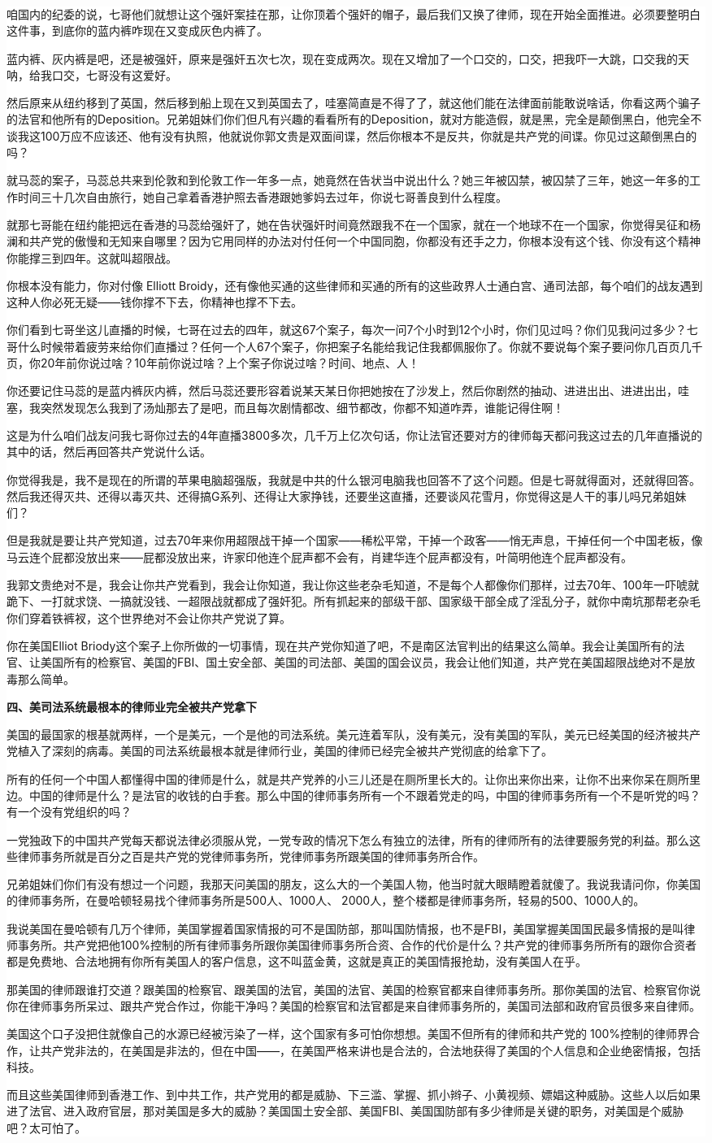 咱国内的纪委的说，七哥他们就想让这个强奸案挂在那，让你顶着个强奸的帽子，最后我们又换了律师，现在开始全面推进。必须要整明白这件事，到底你的蓝内裤咋现在又变成灰色内裤了。

蓝内裤、灰内裤是吧，还是被强奸，原来是强奸五次七次，现在变成两次。现在又增加了一个口交的，口交，把我吓一大跳，口交我的天呐，给我口交，七哥没有这爱好。

然后原来从纽约移到了英国，然后移到船上现在又到英国去了，哇塞简直是不得了了，就这他们能在法律面前能敢说啥话，你看这两个骗子的法官和他所有的Deposition。兄弟姐妹们你们但凡有兴趣的看看所有的Deposition，就对方能造假，就是黑，完全是颠倒黑白，他完全不谈我这100万应不应该还、他有没有执照，他就说你郭文贵是双面间谍，然后你根本不是反共，你就是共产党的间谍。你见过这颠倒黑白的吗？

就马蕊的案子，马蕊总共来到伦敦和到伦敦工作一年多一点，她竟然在告状当中说出什么？她三年被囚禁，被囚禁了三年，她这一年多的工作时间三十几次自由旅行，她自己拿着香港护照去香港跟她爹妈去过年，你说七哥善良到什么程度。

就那七哥能在纽约能把远在香港的马蕊给强奸了，她在告状强奸时间竟然跟我不在一个国家，就在一个地球不在一个国家，你觉得吴征和杨澜和共产党的傲慢和无知来自哪里？因为它用同样的办法对付任何一个中国同胞，你都没有还手之力，你根本没有这个钱、你没有这个精神你能撑三到四年。这就叫超限战。

你根本没有能力，你对付像 Elliott Broidy，还有像他买通的这些律师和买通的所有的这些政界人士通白宫、通司法部，每个咱们的战友遇到这种人你必死无疑——钱你撑不下去，你精神也撑不下去。

你们看到七哥坐这儿直播的时候，七哥在过去的四年，就这67个案子，每次一问7个小时到12个小时，你们见过吗？你们见我问过多少？七哥什么时候带着疲劳来给你们直播过？任何一个人67个案子，你把案子名能给我记住我都佩服你了。你就不要说每个案子要问你几百页几千页，你20年前你说过啥？10年前你说过啥？上个案子你说过啥？时间、地点、人！

你还要记住马蕊的是蓝内裤灰内裤，然后马蕊还要形容着说某天某日你把她按在了沙发上，然后你剧然的抽动、进进出出、进进出出，哇塞，我突然发现怎么我到了汤灿那去了是吧，而且每次剧情都改、细节都改，你都不知道咋弄，谁能记得住啊！

这是为什么咱们战友问我七哥你过去的4年直播3800多次，几千万上亿次句话，你让法官还要对方的律师每天都问我这过去的几年直播说的其中的话，然后再回答共产党说什么话。

你觉得我是，我不是现在的所谓的苹果电脑超强版，我就是中共的什么银河电脑我也回答不了这个问题。但是七哥就得面对，还就得回答。然后我还得灭共、还得以毒灭共、还得搞G系列、还得让大家挣钱，还要坐这直播，还要谈风花雪月，你觉得这是人干的事儿吗兄弟姐妹们？

但是我就是要让共产党知道，过去70年来你用超限战干掉一个国家——稀松平常，干掉一个政客——悄无声息，干掉任何一个中国老板，像马云连个屁都没放出来——屁都没放出来，许家印他连个屁声都不会有，肖建华连个屁声都没有，叶简明他连个屁声都没有。

我郭文贵绝对不是，我会让你共产党看到，我会让你知道，我让你这些老杂毛知道，不是每个人都像你们那样，过去70年、100年一吓唬就跪下、一打就求饶、一搞就没钱、一超限战就都成了强奸犯。所有抓起来的部级干部、国家级干部全成了淫乱分子，就你中南坑那帮老杂毛你们穿着铁裤衩，这个世界绝对不会让你共产党说了算。

你在美国Elliot Briody这个案子上你所做的一切事情，现在共产党你知道了吧，不是南区法官判出的结果这么简单。我会让美国所有的法官、让美国所有的检察官、美国的FBI、国土安全部、美国的司法部、美国的国会议员，我会让他们知道，共产党在美国超限战绝对不是放毒那么简单。

**四、美司法系统最根本的律师业完全被共产党拿下**

美国的最国家的根基就两样，一个是美元，一个是他的司法系统。美元连着军队，没有美元，没有美国的军队，美元已经美国的经济被共产党植入了深刻的病毒。美国的司法系统最根本就是律师行业，美国的律师已经完全被共产党彻底的给拿下了。

所有的任何一个中国人都懂得中国的律师是什么，就是共产党养的小三儿还是在厕所里长大的。让你出来你出来，让你不出来你呆在厕所里边。中国的律师是什么？是法官的收钱的白手套。那么中国的律师事务所有一个不跟着党走的吗，中国的律师事务所有一个不是听党的吗？有一个没有党组织的吗？

一党独政下的中国共产党每天都说法律必须服从党，一党专政的情况下怎么有独立的法律，所有的律师所有的法律要服务党的利益。那么这些律师事务所就是百分之百是共产党的党律师事务所，党律师事务所跟美国的律师事务所合作。

兄弟姐妹们你们有没有想过一个问题，我那天问美国的朋友，这么大的一个美国人物，他当时就大眼睛瞪着就傻了。我说我请问你，你美国的律师事务所，在曼哈顿轻易找个律师事务所是500人、1000人、 2000人，整个楼都是律师事务所，轻易的500、1000人的。

我说美国在曼哈顿有几万个律师，美国掌握着国家情报的可不是国防部，那叫国防情报，也不是FBI，美国掌握美国国民最多情报的是叫律师事务所。共产党把他100%控制的所有律师事务所跟你美国律师事务所合资、合作的代价是什么？共产党的律师事务所所有的跟你合资者都是免费地、合法地拥有你所有美国人的客户信息，这不叫蓝金黄，这就是真正的美国情报抢劫，没有美国人在乎。

那美国的律师跟谁打交道？跟美国的检察官、跟美国的法官，美国的法官、美国的检察官都来自律师事务所。那你美国的法官、检察官你说你在律师事务所呆过、跟共产党合作过，你能干净吗？美国的检察官和法官都是来自律师事务所的，美国司法部和政府官员很多来自律师。

美国这个口子没把住就像自己的水源已经被污染了一样，这个国家有多可怕你想想。美国不但所有的律师和共产党的 100%控制的律师界合作，让共产党非法的，在美国是非法的，但在中国——，在美国严格来讲也是合法的，合法地获得了美国的个人信息和企业绝密情报，包括科技。

而且这些美国律师到香港工作、到中共工作，共产党用的都是威胁、下三滥、掌握、抓小辫子、小黄视频、嫖娼这种威胁。这些人以后如果进了法官、进入政府官层，那对美国是多大的威胁？美国国土安全部、美国FBI、美国国防部有多少律师是关键的职务，对美国是个威胁吧？太可怕了。
